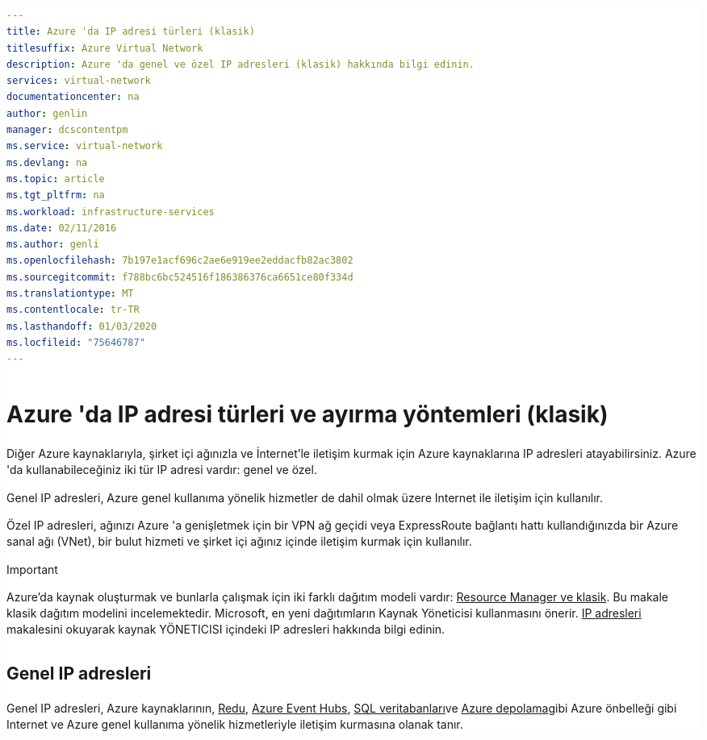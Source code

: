 ```yaml
---
title: Azure 'da IP adresi türleri (klasik)
titlesuffix: Azure Virtual Network
description: Azure 'da genel ve özel IP adresleri (klasik) hakkında bilgi edinin.
services: virtual-network
documentationcenter: na
author: genlin
manager: dcscontentpm
ms.service: virtual-network
ms.devlang: na
ms.topic: article
ms.tgt_pltfrm: na
ms.workload: infrastructure-services
ms.date: 02/11/2016
ms.author: genli
ms.openlocfilehash: 7b197e1acf696c2ae6e919ee2eddacfb82ac3802
ms.sourcegitcommit: f788bc6bc524516f186386376ca6651ce80f334d
ms.translationtype: MT
ms.contentlocale: tr-TR
ms.lasthandoff: 01/03/2020
ms.locfileid: "75646787"
---
```

# <a name="ip-address-types-and-allocation-methods-classic-in-azure"></a>Azure 'da IP adresi türleri ve ayırma yöntemleri (klasik)
Diğer Azure kaynaklarıyla, şirket içi ağınızla ve İnternet’le iletişim kurmak için Azure kaynaklarına IP adresleri atayabilirsiniz. Azure 'da kullanabileceğiniz iki tür IP adresi vardır: genel ve özel.

Genel IP adresleri, Azure genel kullanıma yönelik hizmetler de dahil olmak üzere Internet ile iletişim için kullanılır.

Özel IP adresleri, ağınızı Azure 'a genişletmek için bir VPN ağ geçidi veya ExpressRoute bağlantı hattı kullandığınızda bir Azure sanal ağı (VNet), bir bulut hizmeti ve şirket içi ağınız içinde iletişim kurmak için kullanılır.

> [!IMPORTANT]
> Azure’da kaynak oluşturmak ve bunlarla çalışmak için iki farklı dağıtım modeli vardır:  [Resource Manager ve klasik](../resource-manager-deployment-model.md).  Bu makale klasik dağıtım modelini incelemektedir. Microsoft, en yeni dağıtımların Kaynak Yöneticisi kullanmasını önerir. [IP adresleri](virtual-network-ip-addresses-overview-arm.md) makalesini okuyarak kaynak YÖNETICISI içindeki IP adresleri hakkında bilgi edinin.

## <a name="public-ip-addresses"></a>Genel IP adresleri
Genel IP adresleri, Azure kaynaklarının, [Redu](https://azure.microsoft.com/services/cache/), [Azure Event Hubs](https://azure.microsoft.com/services/event-hubs/), [SQL veritabanları](../sql-database/sql-database-technical-overview.md)ve [Azure depolama](../storage/common/storage-introduction.md)gibi Azure önbelleği gibi Internet ve Azure genel kullanıma yönelik hizmetleriyle iletişim kurmasına olanak tanır.
